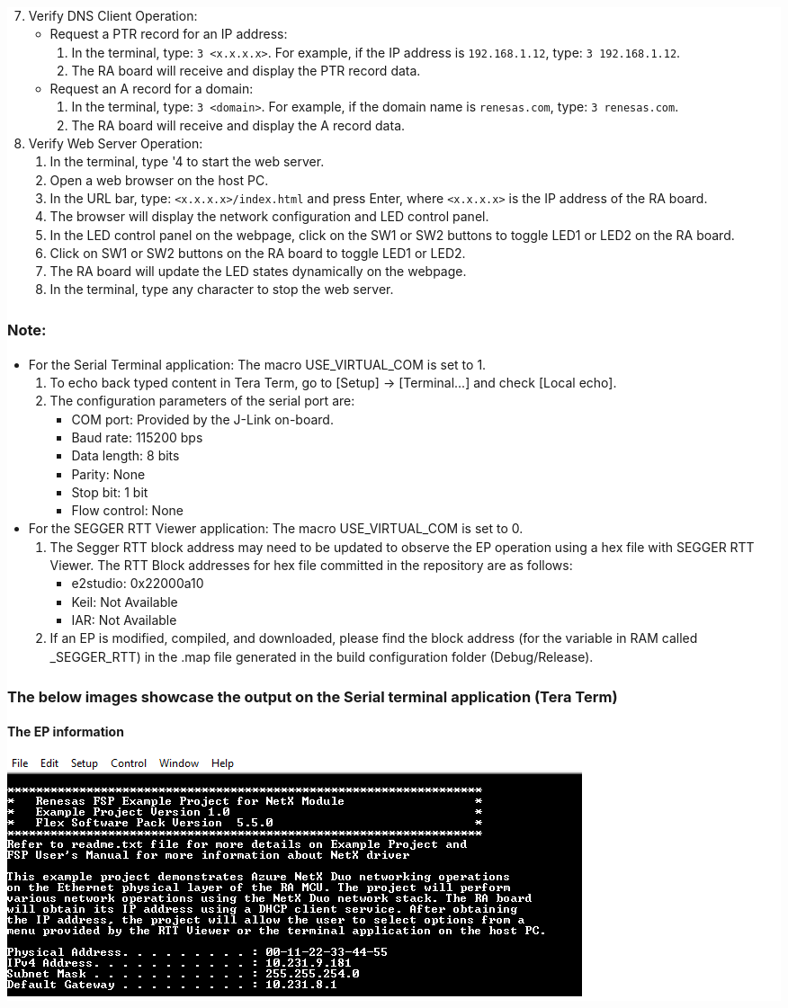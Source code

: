 7. Verify DNS Client Operation:
    * Request a PTR record for an IP address:
        1. In the terminal, type: `3 <x.x.x.x>`. For example, if the IP address is `192.168.1.12`, type: `3 192.168.1.12`.
        2. The RA board will receive and display the PTR record data.
    * Request an A record for a domain:
        1. In the terminal, type: `3 <domain>`. For example, if the domain name is `renesas.com`, type: `3 renesas.com`.
        2. The RA board will receive and display the A record data.
8. Verify Web Server Operation:
    1. In the terminal, type '4 to start the web server.
    2. Open a web browser on the host PC.
    3. In the URL bar, type: `<x.x.x.x>/index.html` and press Enter, where `<x.x.x.x>` is the IP address of the RA board.
    4. The browser will display the network configuration and LED control panel.
    5. In the LED control panel on the webpage, click on the SW1 or SW2 buttons to toggle LED1 or LED2 on the RA board.
    6. Click on SW1 or SW2 buttons on the RA board to toggle LED1 or LED2.
    7. The RA board will update the LED states dynamically on the webpage.
    8. In the terminal, type any character to stop the web server.

### Note: ###
* For the Serial Terminal application: The macro USE_VIRTUAL_COM is set to 1.
    1. To echo back typed content in Tera Term, go to [Setup] -> [Terminal...] and check [Local echo].
    2. The configuration parameters of the serial port are:
        - COM port: Provided by the J-Link on-board.
        - Baud rate: 115200 bps
        - Data length: 8 bits
        - Parity: None
        - Stop bit: 1 bit
        - Flow control: None
* For the SEGGER RTT Viewer application: The macro USE_VIRTUAL_COM is set to 0.
    1. The Segger RTT block address may need to be updated to observe the EP operation using a hex file with SEGGER RTT Viewer. The RTT Block addresses for hex file committed in the repository are as follows:
        - e2studio: 0x22000a10
        - Keil: Not Available
        - IAR: Not Available
    2. If an EP is modified, compiled, and downloaded, please find the block address (for the variable in RAM called _SEGGER_RTT) in the .map file generated in the build configuration folder (Debug/Release).

### The below images showcase the output on the Serial terminal application (Tera Term) ###
**The EP information**

![The EP Information](images/serial_ep_info.png "The EP Information")
